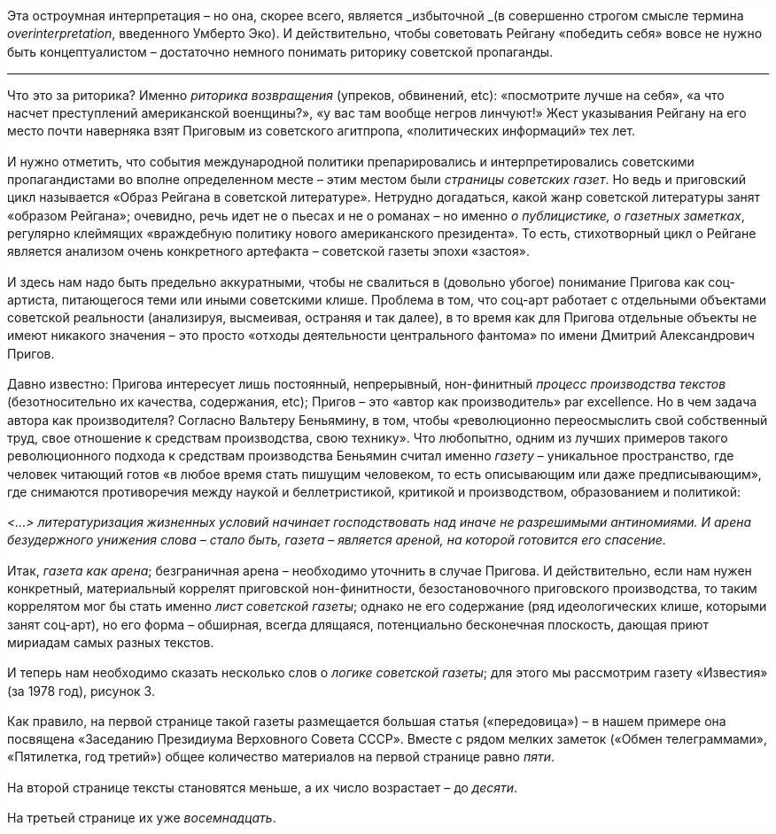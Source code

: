 Эта остроумная интерпретация – но она, скорее всего, является _избыточной _(в совершенно строгом смысле термина _overinterpretation_, введенного Умберто Эко[‌](#)). И действительно, чтобы советовать Рейгану «победить себя» вовсе не нужно быть концептуалистом – достаточно немного понимать риторику советской пропаганды.

*****

Что это за риторика? Именно _риторика возвращения_ (упреков, обвинений, etc): «посмотрите лучше на себя», «а что насчет преступлений американской военщины?», «у вас там вообще негров линчуют!» Жест указывания Рейгану на его место почти наверняка взят Приговым из советского агитпропа, «политических информаций» тех лет. 

И нужно отметить, что события международной политики препарировались и интерпретировались советскими пропагандистами во вполне определенном месте – этим местом были _страницы советских газет_. Но ведь и приговский цикл называется «Образ Рейгана в советской литературе». Нетрудно догадаться, какой жанр советской литературы занят «образом Рейгана»; очевидно, речь идет не о пьесах и не о романах – но именно _о публицистике, о газетных заметках_, регулярно клеймящих «враждебную политику нового американского президента». То есть, стихотворный цикл о Рейгане является анализом очень конкретного артефакта – советской газеты эпохи «застоя». 

И здесь нам надо быть предельно аккуратными, чтобы не свалиться в (довольно убогое) понимание Пригова как соц-артиста, питающегося теми или иными советскими клише. Проблема в том, что соц-арт работает с отдельными объектами советской реальности (анализируя, высмеивая, остраняя и так далее), в то время как для Пригова отдельные объекты не имеют никакого значения – это просто «отходы деятельности центрального фантома» по имени Дмитрий Александрович Пригов[‌](#). 

Давно известно: Пригова интересует лишь постоянный, непрерывный, нон-финитный _процесс производства текстов_ (безотносительно их качества, содержания, etc); Пригов – это «автор как производитель» par excellence. Но в чем задача автора как производителя? Согласно Вальтеру Беньямину, в том, чтобы «революционно переосмыслить свой собственный труд, свое отношение к средствам производства, свою технику»[‌](#). Что любопытно, одним из лучших примеров такого революционного подхода к средствам производства Беньямин считал именно _газету_ – уникальное пространство, где человек читающий готов «в любое время стать пишущим человеком, то есть описывающим или даже предписывающим»[‌](#), где снимаются противоречия между наукой и беллетристикой, критикой и производством, образованием и политикой:

_<…> литературизация жизненных условий начинает господствовать над иначе не разрешимыми антиномиями. И арена безудержного унижения слова – стало быть, газета – является ареной, на которой готовится его спасение[‌](#)._

Итак, _газета как арена_; безграничная арена – необходимо уточнить в случае Пригова. И действительно, если нам нужен конкретный, материальный коррелят приговской нон-финитности, безостановочного приговского производства, то таким коррелятом мог бы стать именно _лист советской газеты_; однако не его содержание (ряд идеологических клише, которыми занят соц-арт), но его форма – обширная, всегда длящаяся, потенциально бесконечная плоскость, дающая приют мириадам самых разных текстов. 

И теперь нам необходимо сказать несколько слов о _логике советской газеты_; для этого мы рассмотрим газету «Известия» (за 1978 год), рисунок 3.

Как правило, на первой странице такой газеты размещается большая статья («передовица») – в нашем примере она посвящена «Заседанию Президиума Верховного Совета СССР». Вместе с рядом мелких заметок («Обмен телеграммами», «Пятилетка, год третий») общее количество материалов на первой странице равно _пяти_.

На второй странице тексты становятся меньше, а их число возрастает – до _десяти_. 

На третьей странице их уже _восемнадцать_.
